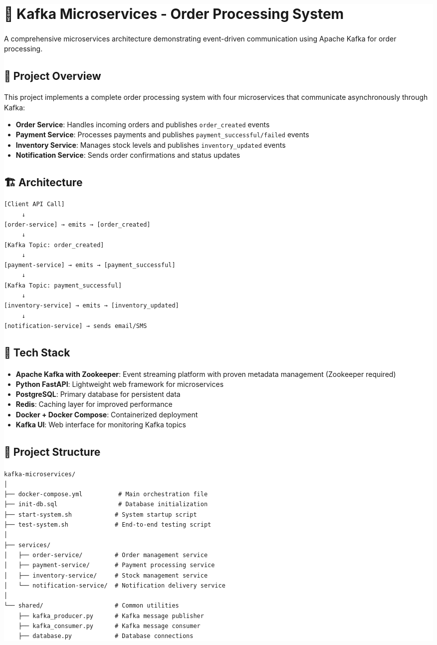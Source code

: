 # 🚀 Kafka Microservices - Order Processing System

A comprehensive microservices architecture demonstrating event-driven communication using Apache Kafka for order processing.

## 🎯 Project Overview

This project implements a complete order processing system with four microservices that communicate asynchronously through Kafka:

- **Order Service**: Handles incoming orders and publishes `order_created` events
- **Payment Service**: Processes payments and publishes `payment_successful/failed` events  
- **Inventory Service**: Manages stock levels and publishes `inventory_updated` events
- **Notification Service**: Sends order confirmations and status updates

## 🏗️ Architecture

```
[Client API Call]
     ↓
[order-service] → emits → [order_created]
     ↓
[Kafka Topic: order_created]
     ↓
[payment-service] → emits → [payment_successful]
     ↓
[Kafka Topic: payment_successful]  
     ↓
[inventory-service] → emits → [inventory_updated]
     ↓
[notification-service] → sends email/SMS
```

## 🔧 Tech Stack

- **Apache Kafka with Zookeeper**: Event streaming platform with proven metadata management (Zookeeper required)
- **Python FastAPI**: Lightweight web framework for microservices
- **PostgreSQL**: Primary database for persistent data
- **Redis**: Caching layer for improved performance
- **Docker + Docker Compose**: Containerized deployment
- **Kafka UI**: Web interface for monitoring Kafka topics

## 📁 Project Structure

```
kafka-microservices/
│
├── docker-compose.yml          # Main orchestration file
├── init-db.sql                 # Database initialization
├── start-system.sh            # System startup script
├── test-system.sh             # End-to-end testing script
│
├── services/
│   ├── order-service/         # Order management service
│   ├── payment-service/       # Payment processing service  
│   ├── inventory-service/     # Stock management service
│   └── notification-service/  # Notification delivery service
│
└── shared/                    # Common utilities
    ├── kafka_producer.py      # Kafka message publisher
    ├── kafka_consumer.py      # Kafka message consumer
    ├── database.py            # Database connections
```